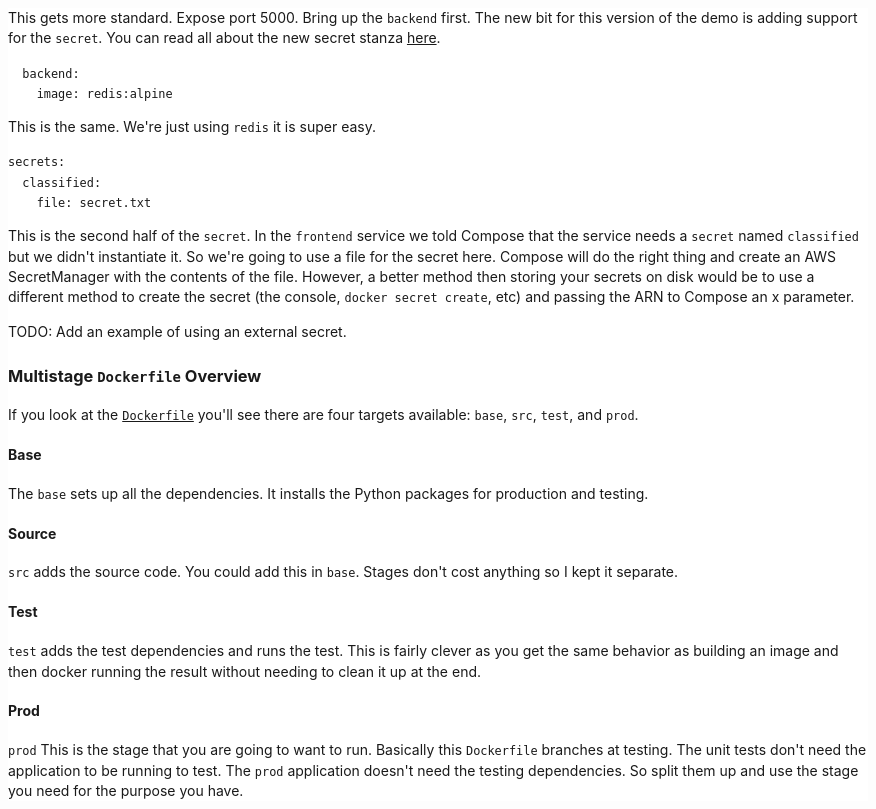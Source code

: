 This gets more standard. Expose port 5000. Bring up the `backend` first. The new
bit for this version of the demo is adding support for the `secret`. You can
read all about the new secret stanza
[here](https://github.com/compose-spec/compose-spec/blob/master/spec.md#secrets-top-level-element).

```
  backend:
    image: redis:alpine
```

This is the same. We're just using `redis` it is super easy.

```
secrets:
  classified:
    file: secret.txt
```

This is the second half of the `secret`. In the `frontend` service we told
Compose that the service needs a `secret` named `classified` but we didn't
instantiate it. So we're going to use a file for the secret here. Compose will
do the right thing and create an AWS SecretManager with the contents of the
file. However, a better method then storing your secrets on disk would be to use
a different method to create the secret (the console, `docker secret create`,
etc) and passing the ARN to Compose an x parameter.

TODO: Add an example of using an external secret.

### Multistage `Dockerfile` Overview

If you look at the [`Dockerfile`](./app/Dockerfile) you'll see there are four
targets available: `base`, `src`, `test`, and `prod`.

#### Base

The `base` sets up all the dependencies. It installs the Python packages for
production and testing.

#### Source

`src` adds the source code. You could add this in `base`. Stages don't cost
anything so I kept it separate.

#### Test

`test` adds the test dependencies and runs the test. This is fairly clever as
you get the same behavior as building an image and then docker running the
result without needing to clean it up at the end.

#### Prod

`prod` This is the stage that you are going to want to run. Basically this
`Dockerfile` branches at testing. The unit tests don't need the application to
be running to test. The `prod` application doesn't need the testing
dependencies. So split them up and use the stage you need for the purpose you
have.
